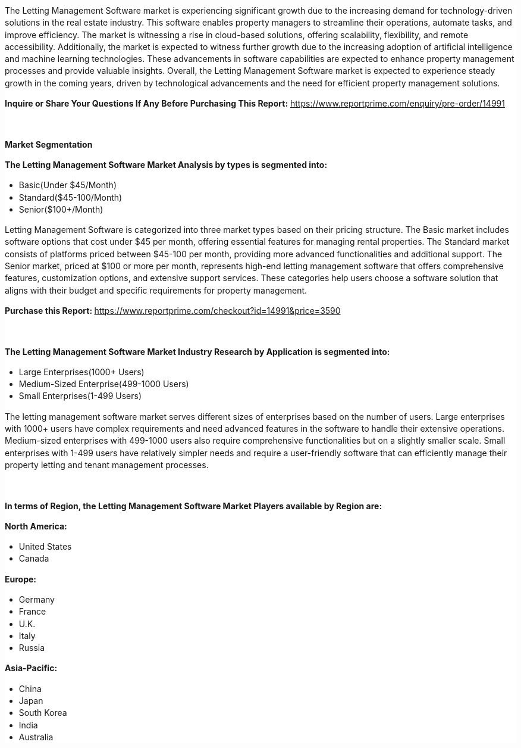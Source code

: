 <p><p>The Letting Management Software market is experiencing significant growth due to the increasing demand for technology-driven solutions in the real estate industry. This software enables property managers to streamline their operations, automate tasks, and improve efficiency. The market is witnessing a rise in cloud-based solutions, offering scalability, flexibility, and remote accessibility. Additionally, the market is expected to witness further growth due to the increasing adoption of artificial intelligence and machine learning technologies. These advancements in software capabilities are expected to enhance property management processes and provide valuable insights. Overall, the Letting Management Software market is expected to experience steady growth in the coming years, driven by technological advancements and the need for efficient property management solutions.</p></p>
<p><strong>Inquire or Share Your Questions If Any Before Purchasing This Report:</strong> <a href="https://www.reportprime.com/enquiry/pre-order/14991">https://www.reportprime.com/enquiry/pre-order/14991</a></p>
<p>&nbsp;</p>
<p><strong>Market Segmentation</strong></p>
<p><strong>The Letting Management Software Market Analysis by types is segmented into:</strong></p>
<p><ul><li>Basic(Under $45/Month)</li><li>Standard($45-100/Month)</li><li>Senior($100+/Month)</li></ul></p>
<p><p>Letting Management Software is categorized into three market types based on their pricing structure. The Basic market includes software options that cost under $45 per month, offering essential features for managing rental properties. The Standard market consists of platforms priced between $45-100 per month, providing more advanced functionalities and additional support. The Senior market, priced at $100 or more per month, represents high-end letting management software that offers comprehensive features, customization options, and extensive support services. These categories help users choose a software solution that aligns with their budget and specific requirements for property management.</p></p>
<p><strong>Purchase this Report:&nbsp;</strong><a href="https://www.reportprime.com/checkout?id=14991&price=3590">https://www.reportprime.com/checkout?id=14991&price=3590</a></p>
<p>&nbsp;</p>
<p><strong>The Letting Management Software Market Industry Research by Application is segmented into:</strong></p>
<p><ul><li>Large Enterprises(1000+ Users)</li><li>Medium-Sized Enterprise(499-1000 Users)</li><li>Small Enterprises(1-499 Users)</li></ul></p>
<p><p>The letting management software market serves different sizes of enterprises based on the number of users. Large enterprises with 1000+ users have complex requirements and need advanced features in the software to handle their extensive operations. Medium-sized enterprises with 499-1000 users also require comprehensive functionalities but on a slightly smaller scale. Small enterprises with 1-499 users have relatively simpler needs and require a user-friendly software that can efficiently manage their property letting and tenant management processes.</p></p>
<p>&nbsp;</p>
<p><strong>In terms of Region, the Letting Management Software Market Players available by Region are:</strong></p>
<p>
    <p> <strong> North America: </strong>
        <ul>
            <li>United States</li>
            <li>Canada</li>
        </ul>
        </p> 
    <p> <strong> Europe: </strong>
        <ul>
            <li>Germany</li>
            <li>France</li>
            <li>U.K.</li>
            <li>Italy</li>
            <li>Russia</li>
        </ul>
        </p> 
    <p> <strong> Asia-Pacific: </strong>
        <ul>
            <li>China</li>
            <li>Japan</li>
            <li>South Korea</li>
            <li>India</li>
            <li>Australia</li>